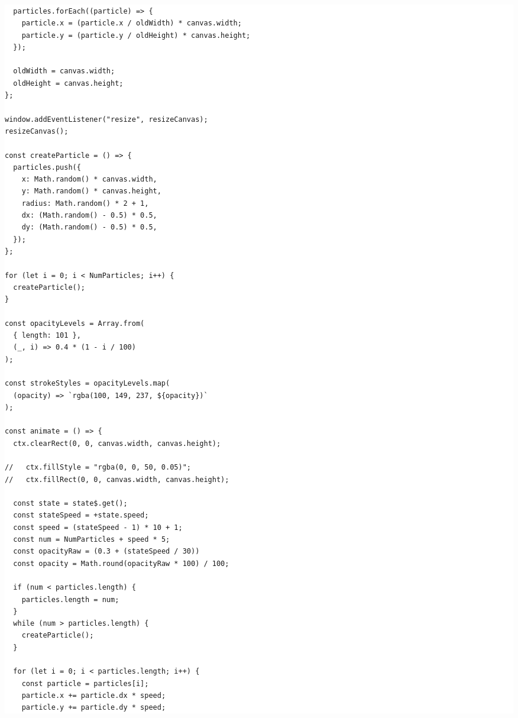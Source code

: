       particles.forEach((particle) => {
        particle.x = (particle.x / oldWidth) * canvas.width;
        particle.y = (particle.y / oldHeight) * canvas.height;
      });

      oldWidth = canvas.width;
      oldHeight = canvas.height;
    };

    window.addEventListener("resize", resizeCanvas);
    resizeCanvas();

    const createParticle = () => {
      particles.push({
        x: Math.random() * canvas.width,
        y: Math.random() * canvas.height,
        radius: Math.random() * 2 + 1,
        dx: (Math.random() - 0.5) * 0.5,
        dy: (Math.random() - 0.5) * 0.5,
      });
    };

    for (let i = 0; i < NumParticles; i++) {
      createParticle();
    }

    const opacityLevels = Array.from(
      { length: 101 },
      (_, i) => 0.4 * (1 - i / 100)
    );

    const strokeStyles = opacityLevels.map(
      (opacity) => `rgba(100, 149, 237, ${opacity})`
    );

    const animate = () => {
      ctx.clearRect(0, 0, canvas.width, canvas.height);

    //   ctx.fillStyle = "rgba(0, 0, 50, 0.05)";
    //   ctx.fillRect(0, 0, canvas.width, canvas.height);

      const state = state$.get();
      const stateSpeed = +state.speed;
      const speed = (stateSpeed - 1) * 10 + 1;
      const num = NumParticles + speed * 5;
      const opacityRaw = (0.3 + (stateSpeed / 30))
      const opacity = Math.round(opacityRaw * 100) / 100;

      if (num < particles.length) {
        particles.length = num;
      }
      while (num > particles.length) {
        createParticle();
      }

      for (let i = 0; i < particles.length; i++) {
        const particle = particles[i];
        particle.x += particle.dx * speed;
        particle.y += particle.dy * speed;
